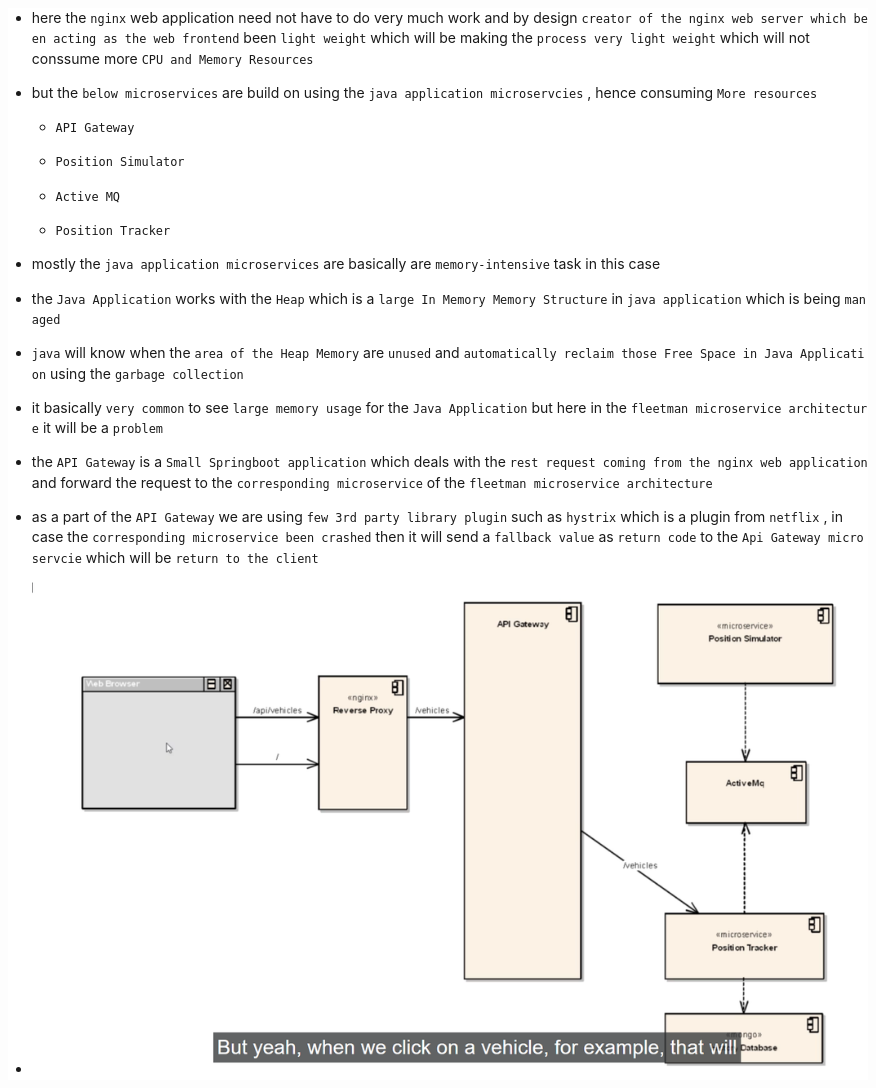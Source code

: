 - here the `nginx` web application need not have to do very much work and by design `creator of the nginx web server which been acting as the web frontend` been `light weight` which will be making the `process very light weight` which will not conssume more `CPU and Memory Resources` 

- but the `below microservices` are build on using the `java application microservcies` , hence consuming `More resources`
  
  - `API Gateway`
  
  - `Position Simulator`
  
  - `Active MQ`
  
  - `Position Tracker`
  
- mostly the `java application microservices` are basically are `memory-intensive` task in this case

- the `Java Application` works with the `Heap` which is a `large In Memory Memory Structure` in `java application` which is being `managed`

- `java` will know when the `area of the Heap Memory` are `unused` and `automatically reclaim those Free Space in Java Application` using the `garbage collection`

- it basically `very common` to see `large memory usage` for the `Java Application` but here in the `fleetman microservice architecture` it will be a `problem`

- the `API Gateway` is a `Small Springboot application` which deals with the `rest request coming from the nginx web application` and forward the request to the `corresponding microservice` of the `fleetman microservice architecture`

- as a part of the `API Gateway` we are using `few 3rd party library plugin` such as `hystrix` which is a plugin from `netflix` , in case the `corresponding microservice been crashed` then it will send a `fallback value` as `return code` to the `Api Gateway microservcie` which will be `return to the client`

- ![alt text](image-5.png)
